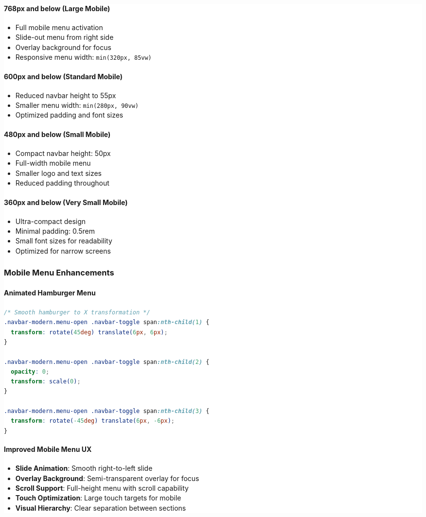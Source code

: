 #### **768px and below (Large Mobile)**

- Full mobile menu activation
- Slide-out menu from right side
- Overlay background for focus
- Responsive menu width: `min(320px, 85vw)`

#### **600px and below (Standard Mobile)**

- Reduced navbar height to 55px
- Smaller menu width: `min(280px, 90vw)`
- Optimized padding and font sizes

#### **480px and below (Small Mobile)**

- Compact navbar height: 50px
- Full-width mobile menu
- Smaller logo and text sizes
- Reduced padding throughout

#### **360px and below (Very Small Mobile)**

- Ultra-compact design
- Minimal padding: 0.5rem
- Small font sizes for readability
- Optimized for narrow screens

### Mobile Menu Enhancements

#### **Animated Hamburger Menu**

```css
/* Smooth hamburger to X transformation */
.navbar-modern.menu-open .navbar-toggle span:nth-child(1) {
  transform: rotate(45deg) translate(6px, 6px);
}

.navbar-modern.menu-open .navbar-toggle span:nth-child(2) {
  opacity: 0;
  transform: scale(0);
}

.navbar-modern.menu-open .navbar-toggle span:nth-child(3) {
  transform: rotate(-45deg) translate(6px, -6px);
}
```

#### **Improved Mobile Menu UX**

- **Slide Animation**: Smooth right-to-left slide
- **Overlay Background**: Semi-transparent overlay for focus
- **Scroll Support**: Full-height menu with scroll capability
- **Touch Optimization**: Large touch targets for mobile
- **Visual Hierarchy**: Clear separation between sections
